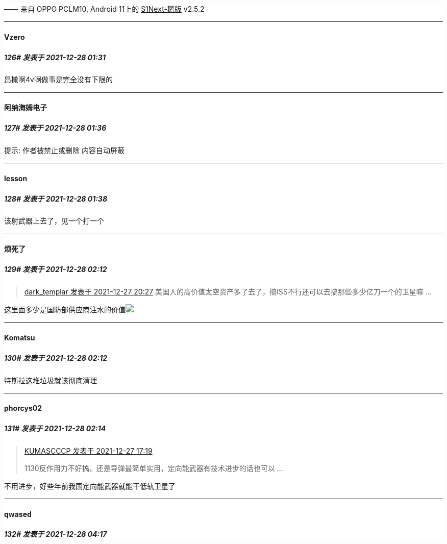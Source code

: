 —— 来自 OPPO PCLM10, Android 11上的 [S1Next-鹅版](https://github.com/ykrank/S1-Next/releases) v2.5.2

*****

####  Vzero  
##### 126#       发表于 2021-12-28 01:31

昂撒啊4v啊做事是完全没有下限的

*****

####  阿纳海姆电子  
##### 127#       发表于 2021-12-28 01:36

提示: 作者被禁止或删除 内容自动屏蔽

*****

####  lesson  
##### 128#       发表于 2021-12-28 01:38

该射武器上去了，见一个打一个

*****

####  烦死了  
##### 129#       发表于 2021-12-28 02:12

<blockquote><a href="httphttps://bbs.saraba1st.com/2b/forum.php?mod=redirect&amp;goto=findpost&amp;pid=54066986&amp;ptid=2044275" target="_blank">dark_templar 发表于 2021-12-27 20:27</a>
美国人的高价值太空资产多了去了，搞ISS不行还可以去搞那些多少亿刀一个的卫星嘛 ...</blockquote>
这里面多少是国防部供应商注水的价值<img src="https://static.saraba1st.com/image/smiley/face2017/067.png" referrerpolicy="no-referrer">

*****

####  Komatsu  
##### 130#       发表于 2021-12-28 02:12

特斯拉这堆垃圾就该彻底清理

*****

####  phorcys02  
##### 131#       发表于 2021-12-28 02:14

<blockquote><a href="httphttps://bbs.saraba1st.com/2b/forum.php?mod=redirect&amp;goto=findpost&amp;pid=54064873&amp;ptid=2044275" target="_blank">KUMASCCCP 发表于 2021-12-27 17:19</a>

1130反作用力不好搞，还是导弹最简单实用，定向能武器有技术进步的话也可以 ...</blockquote>
不用进步，好些年前我国定向能武器就能干低轨卫星了

*****

####  qwased  
##### 132#       发表于 2021-12-28 04:17
